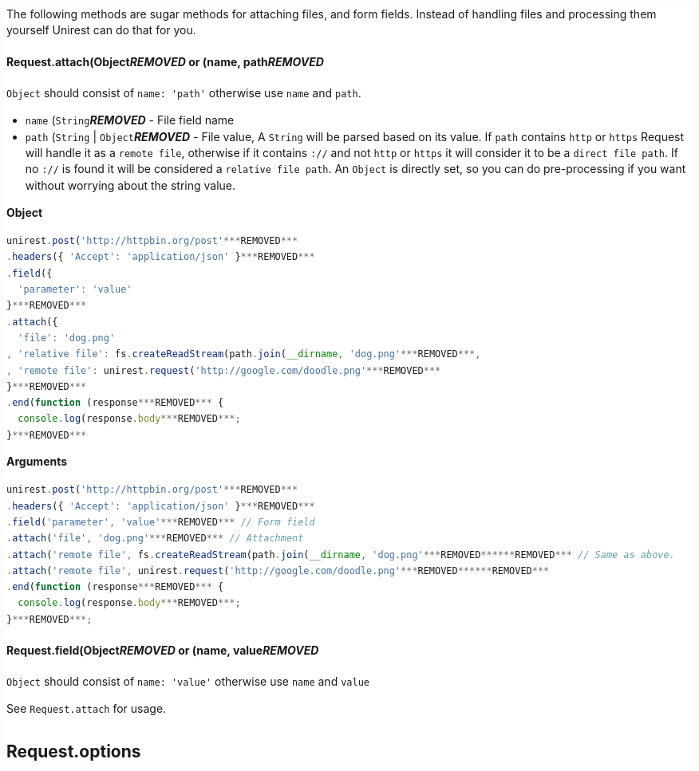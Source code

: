 The following methods are sugar methods for attaching files, and form fields. Instead of handling files and processing them yourself Unirest can do that for you.

#### Request.attach(Object***REMOVED*** or (name, path***REMOVED***

`Object` should consist of `name: 'path'` otherwise use `name` and `path`.

- `name` (`String`***REMOVED*** - File field name
- `path` (`String` | `Object`***REMOVED*** - File value, A `String` will be parsed based on its value. If `path` contains `http` or `https` Request will handle it as a `remote file`, otherwise if it contains `://` and not `http` or `https` it will consider it to be a `direct file path`. If no `://` is found it will be considered a `relative file path`. An `Object` is directly set, so you can do pre-processing if you want without worrying about the string value.

**Object**

```js
unirest.post('http://httpbin.org/post'***REMOVED***
.headers({ 'Accept': 'application/json' }***REMOVED***
.field({
  'parameter': 'value'
}***REMOVED***
.attach({
  'file': 'dog.png'
, 'relative file': fs.createReadStream(path.join(__dirname, 'dog.png'***REMOVED***,
, 'remote file': unirest.request('http://google.com/doodle.png'***REMOVED***
}***REMOVED***
.end(function (response***REMOVED*** {
  console.log(response.body***REMOVED***;
}***REMOVED***
```

**Arguments**

```js
unirest.post('http://httpbin.org/post'***REMOVED***
.headers({ 'Accept': 'application/json' }***REMOVED***
.field('parameter', 'value'***REMOVED*** // Form field
.attach('file', 'dog.png'***REMOVED*** // Attachment
.attach('remote file', fs.createReadStream(path.join(__dirname, 'dog.png'***REMOVED******REMOVED*** // Same as above.
.attach('remote file', unirest.request('http://google.com/doodle.png'***REMOVED******REMOVED***
.end(function (response***REMOVED*** {
  console.log(response.body***REMOVED***;
}***REMOVED***;
```

#### Request.field(Object***REMOVED*** or (name, value***REMOVED***

`Object` should consist of `name: 'value'` otherwise use `name` and `value`

See `Request.attach` for usage.

## Request.options
